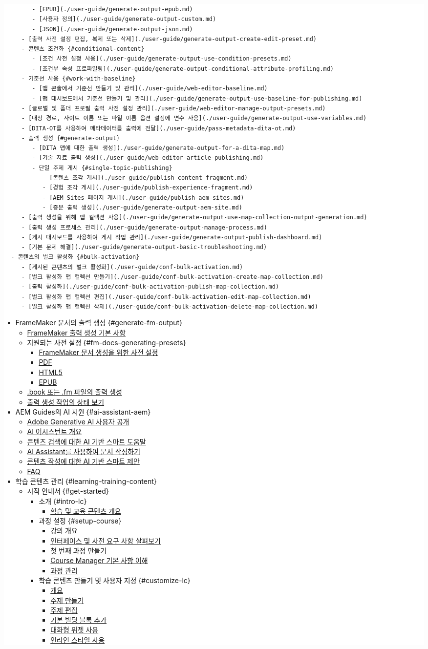             - [EPUB](./user-guide/generate-output-epub.md)
            - [사용자 정의](./user-guide/generate-output-custom.md)
            - [JSON](./user-guide/generate-output-json.md)
         - [출력 사전 설정 편집, 복제 또는 삭제](./user-guide/generate-output-create-edit-preset.md)
         - 콘텐츠 조건화 {#conditional-content}
            - [조건 사전 설정 사용](./user-guide/generate-output-use-condition-presets.md)
            - [조건부 속성 프로파일링](./user-guide/generate-output-conditional-attribute-profiling.md)
         - 기준선 사용 {#work-with-baseline}
            - [맵 콘솔에서 기준선 만들기 및 관리](./user-guide/web-editor-baseline.md)
            - [맵 대시보드에서 기준선 만들기 및 관리](./user-guide/generate-output-use-baseline-for-publishing.md)
         - [글로벌 및 폴더 프로필 출력 사전 설정 관리](./user-guide/web-editor-manage-output-presets.md)
         - [대상 경로, 사이트 이름 또는 파일 이름 옵션 설정에 변수 사용](./user-guide/generate-output-use-variables.md)
         - [DITA-OT를 사용하여 메타데이터를 출력에 전달](./user-guide/pass-metadata-dita-ot.md)
         - 출력 생성 {#generate-output}
            - [DITA 맵에 대한 출력 생성](./user-guide/generate-output-for-a-dita-map.md)
            - [기술 자료 출력 생성](./user-guide/web-editor-article-publishing.md)
            - 단일 주제 게시 {#single-topic-publishing}
               - [콘텐츠 조각 게시](./user-guide/publish-content-fragment.md)
               - [경험 조각 게시](./user-guide/publish-experience-fragment.md)
               - [AEM Sites 페이지 게시](./user-guide/publish-aem-sites.md)
               - [증분 출력 생성](./user-guide/generate-output-aem-site.md)
         - [출력 생성을 위해 맵 컬렉션 사용](./user-guide/generate-output-use-map-collection-output-generation.md)
         - [출력 생성 프로세스 관리](./user-guide/generate-output-manage-process.md)
         - [게시 대시보드를 사용하여 게시 작업 관리](./user-guide/generate-output-publish-dashboard.md)
         - [기본 문제 해결](./user-guide/generate-output-basic-troubleshooting.md)
      - 콘텐츠의 벌크 활성화 {#bulk-activation}
         - [게시된 콘텐츠의 벌크 활성화](./user-guide/conf-bulk-activation.md)
         - [벌크 활성화 맵 컬렉션 만들기](./user-guide/conf-bulk-activation-create-map-collection.md)
         - [출력 활성화](./user-guide/conf-bulk-activation-publish-map-collection.md)
         - [벌크 활성화 맵 컬렉션 편집](./user-guide/conf-bulk-activation-edit-map-collection.md)
         - [벌크 활성화 맵 컬렉션 삭제](./user-guide/conf-bulk-activation-delete-map-collection.md)
   - FrameMaker 문서의 출력 생성 {#generate-fm-output}
      - [FrameMaker 출력 생성 기본 사항](./user-guide/fm-output-generatation.md)
      - 지원되는 사전 설정 {#fm-docs-generating-presets}
         - [FrameMaker 문서 생성을 위한 사전 설정](./user-guide/fm-output-understand-presets.md)
         - [PDF](./user-guide/fm-output-pdf-preset.md)
         - [HTML5](./user-guide/fm-output-html5-preset.md)
         - [EPUB](./user-guide/fm-output-epub-preset.md)
      - [.book 또는 .fm 파일의 출력 생성](./user-guide/fm-output-generate.md)
      - [출력 생성 작업의 상태 보기](./user-guide/fm-output-view-status.md)
   - AEM Guides의 AI 지원 {#ai-assistant-aem}
      - [Adobe Generative AI 사용자 공개](./user-guide/adobe-generative-ai-disclosures.md)
      - [AI 어시스턴트 개요](./user-guide/ai-assistant.md)
      - [콘텐츠 검색에 대한 AI 기반 스마트 도움말](./user-guide/ai-based-smart-help.md)
      - [AI Assistant를 사용하여 문서 작성하기](./user-guide/ai-assistant-right-panel.md)
      - [콘텐츠 작성에 대한 AI 기반 스마트 제안](./user-guide/authoring-ai-based-smart-suggestions.md)
      - [FAQ](./user-guide/ai-assistant-faq.md)
   - 학습 콘텐츠 관리 {#learning-training-content}
      - 시작 안내서 {#get-started}
         - 소개 {#intro-lc}
            - [학습 및 교육 콘텐츠 개요](./learning-content/intro.md)
         - 과정 설정 {#setup-course}
            - [강의 개요](./learning-content/course-overview.md)
            - [인터페이스 및 사전 요구 사항 살펴보기](./learning-content/access-lc-interface-preq.md)
            - [첫 번째 과정 만들기](./learning-content/create-first-course.md)
            - [Course Manager 기본 사항 이해](./learning-content/course-manager-basics.md)
            - [과정 관리](./learning-content/manage-course.md)
         - 학습 콘텐츠 만들기 및 사용자 지정 {#customize-lc}
            - [개요](./learning-content/lc-overview.md)
            - [주제 만들기](./learning-content/create-content.md)
            - [주제 편집](./learning-content/edit-content.md)
            - [기본 빌딩 블록 추가](./learning-content/lc-basic-blocks.md)
            - [대화형 위젯 사용](./learning-content/lc-widgets.md)
            - [인라인 스타일 사용](./learning-content/lc-inline-styles.md)